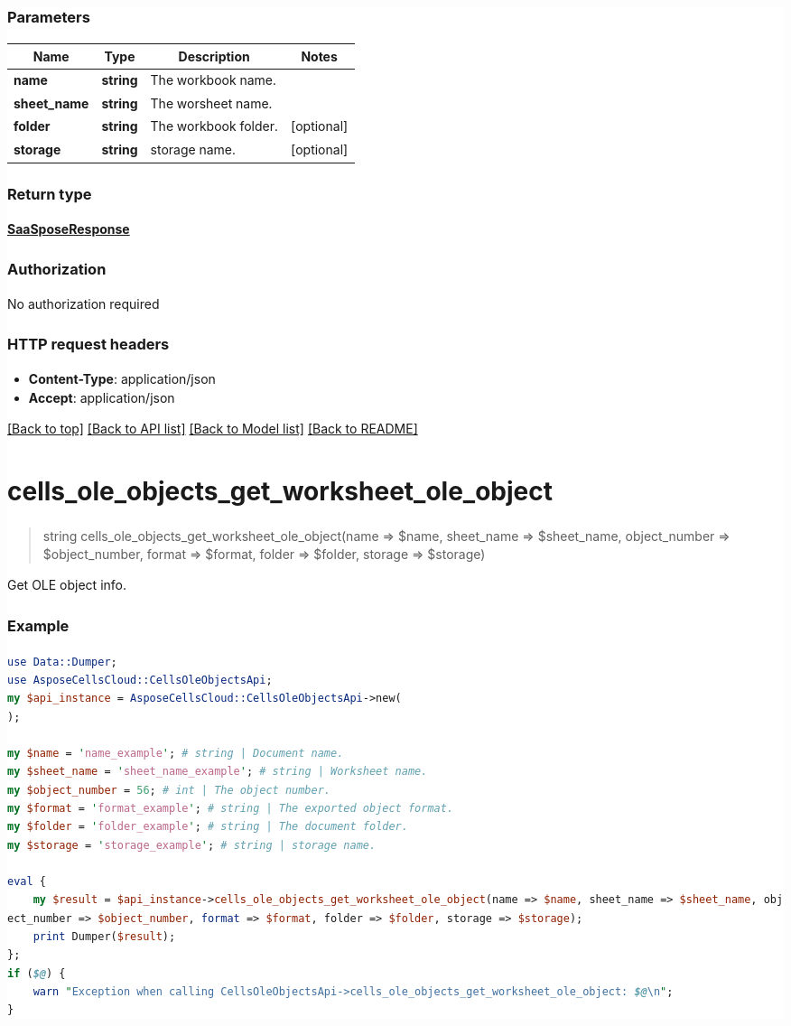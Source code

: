 ### Parameters

Name | Type | Description  | Notes
------------- | ------------- | ------------- | -------------
 **name** | **string**| The workbook name. | 
 **sheet_name** | **string**| The worsheet name. | 
 **folder** | **string**| The workbook folder. | [optional] 
 **storage** | **string**| storage name. | [optional] 

### Return type

[**SaaSposeResponse**](SaaSposeResponse.md)

### Authorization

No authorization required

### HTTP request headers

 - **Content-Type**: application/json
 - **Accept**: application/json

[[Back to top]](#) [[Back to API list]](../README.md#documentation-for-api-endpoints) [[Back to Model list]](../README.md#documentation-for-models) [[Back to README]](../README.md)

# **cells_ole_objects_get_worksheet_ole_object**
> string cells_ole_objects_get_worksheet_ole_object(name => $name, sheet_name => $sheet_name, object_number => $object_number, format => $format, folder => $folder, storage => $storage)

Get OLE object info.

### Example 
```perl
use Data::Dumper;
use AsposeCellsCloud::CellsOleObjectsApi;
my $api_instance = AsposeCellsCloud::CellsOleObjectsApi->new(
);

my $name = 'name_example'; # string | Document name.
my $sheet_name = 'sheet_name_example'; # string | Worksheet name.
my $object_number = 56; # int | The object number.
my $format = 'format_example'; # string | The exported object format.
my $folder = 'folder_example'; # string | The document folder.
my $storage = 'storage_example'; # string | storage name.

eval { 
    my $result = $api_instance->cells_ole_objects_get_worksheet_ole_object(name => $name, sheet_name => $sheet_name, object_number => $object_number, format => $format, folder => $folder, storage => $storage);
    print Dumper($result);
};
if ($@) {
    warn "Exception when calling CellsOleObjectsApi->cells_ole_objects_get_worksheet_ole_object: $@\n";
}
```
